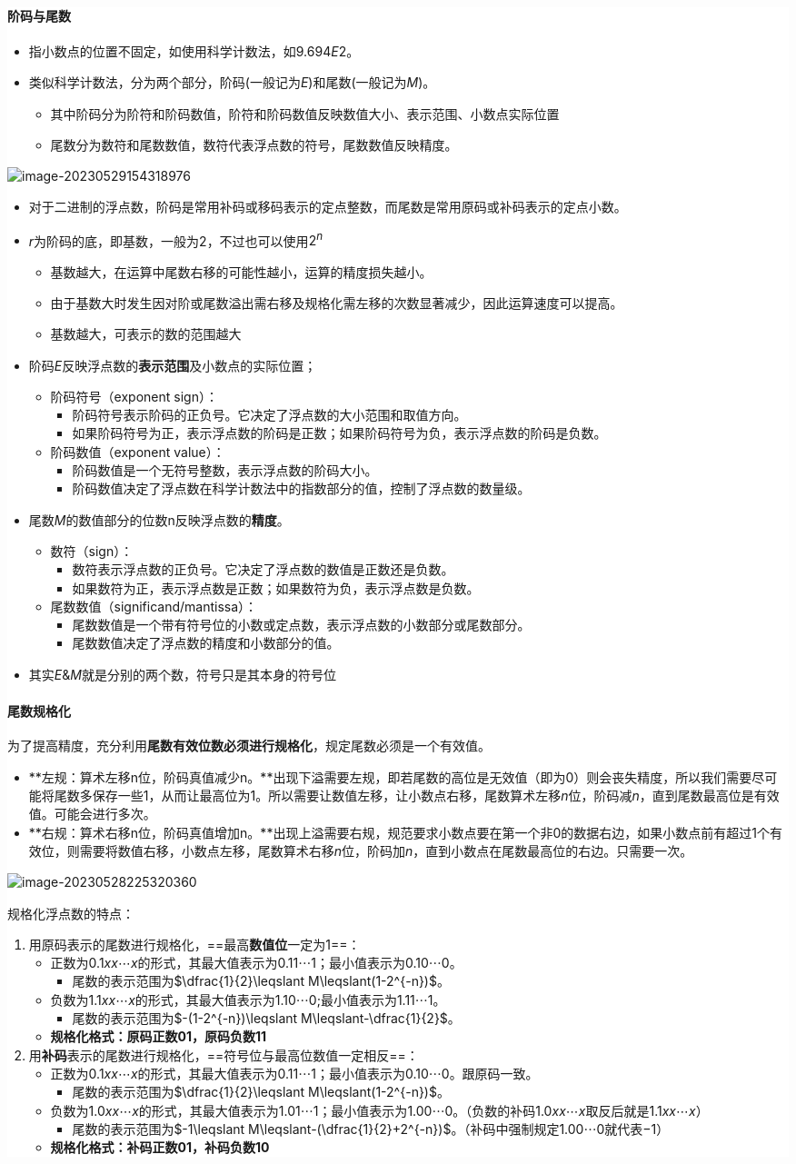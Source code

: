 #### 阶码与尾数

+ 指小数点的位置不固定，如使用科学计数法，如$9.694E2$。

+ 类似科学计数法，分为两个部分，阶码(一般记为$E$)和尾数(一般记为$M$)。

    + 其中阶码分为阶符和阶码数值，阶符和阶码数值反映数值大小、表示范围、小数点实际位置

    + 尾数分为数符和尾数数值，数符代表浮点数的符号，尾数数值反映精度。

![image-20230529154318976](https://trouvaille-oss.oss-cn-beijing.aliyuncs.com/picList/image-20230529154318976.png)

+ 对于二进制的浮点数，阶码是常用补码或移码表示的定点整数，而尾数是常用原码或补码表示的定点小数。

+ $r$为阶码的底，即基数，一般为$2$，不过也可以使用$2^{n}$
    + 基数越大，在运算中尾数右移的可能性越小，运算的精度损失越小。

    + 由于基数大时发生因对阶或尾数溢出需右移及规格化需左移的次数显著减少，因此运算速度可以提高。 

    + 基数越大，可表示的数的范围越大

+ 阶码$E$反映浮点数的**表示范围**及小数点的实际位置；

    + 阶码符号（exponent sign）：
        - 阶码符号表示阶码的正负号。它决定了浮点数的大小范围和取值方向。
        - 如果阶码符号为正，表示浮点数的阶码是正数；如果阶码符号为负，表示浮点数的阶码是负数。
    + 阶码数值（exponent value）：
        - 阶码数值是一个无符号整数，表示浮点数的阶码大小。
        - 阶码数值决定了浮点数在科学计数法中的指数部分的值，控制了浮点数的数量级。

+ 尾数$M$的数值部分的位数n反映浮点数的**精度**。

    + 数符（sign）：
        - 数符表示浮点数的正负号。它决定了浮点数的数值是正数还是负数。
        - 如果数符为正，表示浮点数是正数；如果数符为负，表示浮点数是负数。
    + 尾数数值（significand/mantissa）：
        - 尾数数值是一个带有符号位的小数或定点数，表示浮点数的小数部分或尾数部分。
        - 尾数数值决定了浮点数的精度和小数部分的值。

+ 其实$E\&M$就是分别的两个数，符号只是其本身的符号位

#### 尾数规格化

为了提高精度，充分利用**尾数有效位数必须进行规格化**，规定尾数必须是一个有效值。

+ **左规：算术左移n位，阶码真值减少n。**出现下溢需要左规，即若尾数的高位是无效值（即为$0$）则会丧失精度，所以我们需要尽可能将尾数多保存一些$1$，从而让最高位为$1$。所以需要让数值左移，让小数点右移，尾数算术左移$n$位，阶码减$n$，直到尾数最高位是有效值。可能会进行多次。
+ **右规：算术右移n位，阶码真值增加n。**出现上溢需要右规，规范要求小数点要在第一个非$0$的数据右边，如果小数点前有超过$1$个有效位，则需要将数值右移，小数点左移，尾数算术右移$n$位，阶码加$n$，直到小数点在尾数最高位的右边。只需要一次。

![image-20230528225320360](https://trouvaille-oss.oss-cn-beijing.aliyuncs.com/picList/image-20230528225320360.png)

规格化浮点数的特点：

1. 用原码表示的尾数进行规格化，==最高**数值位**一定为$1$==：
    + 正数为$0.1xx\cdots x$的形式，其最大值表示为$0.11\cdots1$；最小值表示为$0.10\cdots0$。
        + 尾数的表示范围为$\dfrac{1}{2}\leqslant M\leqslant(1-2^{-n})$。
    + 负数为$1.1xx\cdots x$的形式，其最大值表示为$1.10\cdots0$;最小值表示为$1.11\cdots1$。
        + 尾数的表示范围为$-(1-2^{-n})\leqslant M\leqslant-\dfrac{1}{2}$。
    + **规格化格式：原码正数01，原码负数11**
2. 用**补码**表示的尾数进行规格化，==符号位与最高位数值一定相反==：
    + 正数为$0.1xx\cdots x$的形式，其最大值表示为$0.11\cdots1$；最小值表示为$0.10\cdots0$。跟原码一致。
        + 尾数的表示范围为$\dfrac{1}{2}\leqslant M\leqslant(1-2^{-n})$。
    + 负数为$1.0xx\cdots x$的形式，其最大值表示为$1.01\cdots1$；最小值表示为$1.00\cdots0$。（负数的补码$1.0xx\cdots x$取反后就是$1.1xx\cdots x$）
        + 尾数的表示范围为$-1\leqslant M\leqslant-(\dfrac{1}{2}+2^{-n})$。（补码中强制规定$1.00\cdots0$就代表$-1$）
    + **规格化格式：补码正数01，补码负数10**
